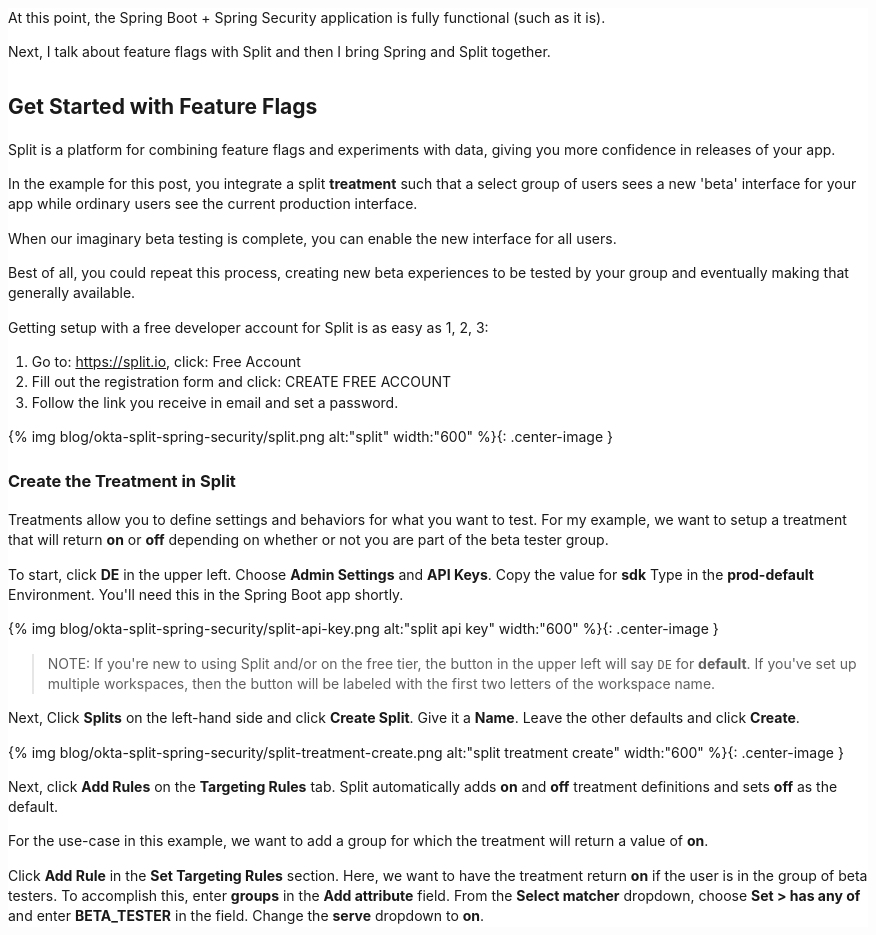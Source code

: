 At this point, the Spring Boot + Spring Security application is fully functional (such as it is).

Next, I talk about feature flags with Split and then I bring Spring and Split together.

## Get Started with Feature Flags

Split is a platform for combining feature flags and experiments with data, giving you more confidence in releases of your app.

In the example for this post, you integrate a split **treatment** such that a select group of users sees a new 'beta' interface for your app while ordinary users see the current production interface.

When our imaginary beta testing is complete, you can enable the new interface for all users.

Best of all, you could repeat this process, creating new beta experiences to be tested by your group and eventually making that generally available.

Getting setup with a free developer account for Split is as easy as 1, 2, 3:

1. Go to: <https://split.io>, click: Free Account
2. Fill out the registration form and click: CREATE FREE ACCOUNT
3. Follow the link you receive in email and set a password.

{% img blog/okta-split-spring-security/split.png alt:"split" width:"600" %}{: .center-image }

### Create the Treatment in Split

Treatments allow you to define settings and behaviors for what you want to test. For my example, we want to setup a treatment that will return **on** or **off** depending on whether or not you are part of the beta tester group.

To start, click **DE** in the upper left. Choose **Admin Settings** and **API Keys**. Copy the value for **sdk** Type in the **prod-default** Environment. You'll need this in the Spring Boot app shortly.

{% img blog/okta-split-spring-security/split-api-key.png alt:"split api key" width:"600" %}{: .center-image }

> NOTE: If you're new to using Split and/or on the free tier, the button in the upper left will say `DE` for **default**. If you've set up multiple workspaces, then the button will be labeled with the first two letters of the workspace name.

Next, Click **Splits** on the left-hand side and click **Create Split**. Give it a **Name**. Leave the other defaults and click **Create**.

{% img blog/okta-split-spring-security/split-treatment-create.png alt:"split treatment create" width:"600" %}{: .center-image }

Next, click **Add Rules** on the **Targeting Rules** tab. Split automatically adds **on** and **off** treatment definitions and sets **off** as the default.

For the use-case in this example, we want to add a group for which the treatment will return a value of **on**.

Click **Add Rule** in the **Set Targeting Rules** section. Here, we want to have the treatment return **on** if the user is in the group of beta testers. To accomplish this, enter **groups** in the **Add attribute** field. From the **Select matcher** dropdown, choose **Set > has any of** and enter **BETA_TESTER** in the field. Change the **serve** dropdown to **on**.
